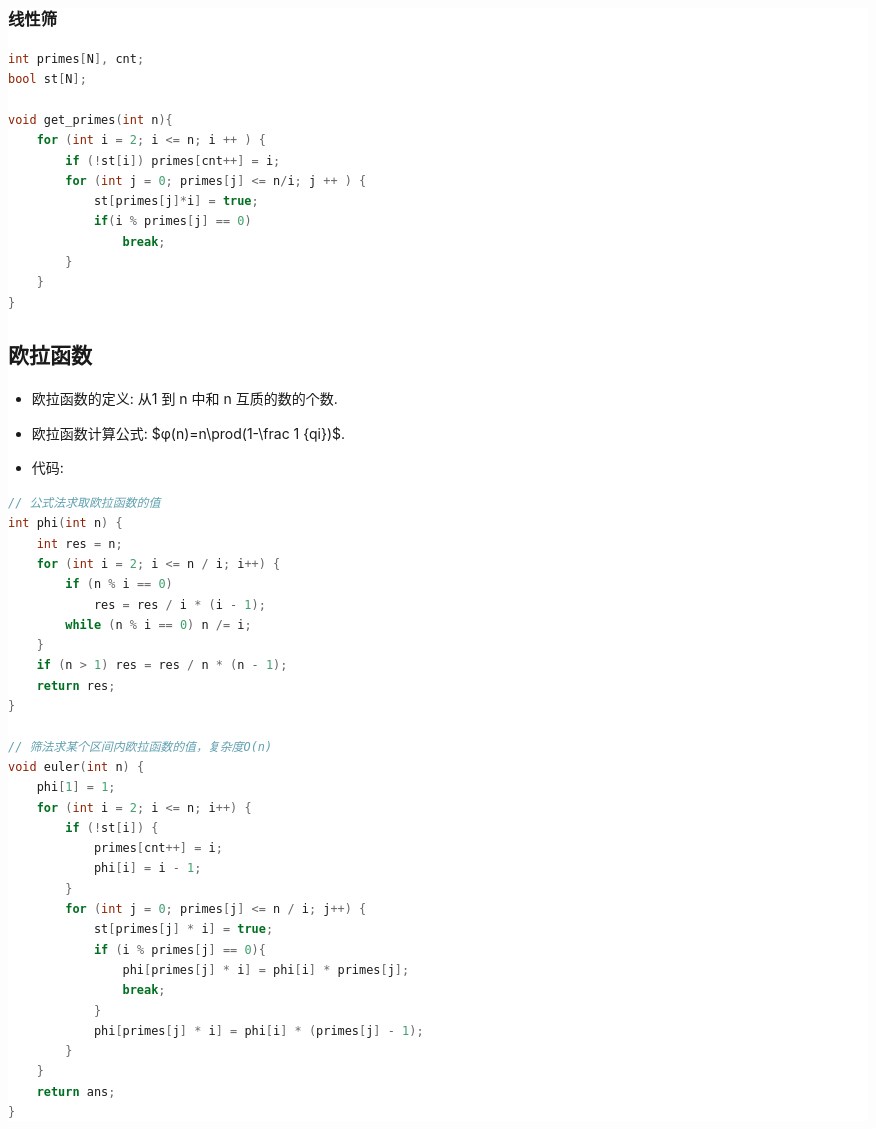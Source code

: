 ### 线性筛

```c++
int primes[N], cnt;
bool st[N];

void get_primes(int n){
    for (int i = 2; i <= n; i ++ ) {
        if (!st[i]) primes[cnt++] = i;
        for (int j = 0; primes[j] <= n/i; j ++ ) {
            st[primes[j]*i] = true;
            if(i % primes[j] == 0)
                break;
        }
    }
}
```



## 欧拉函数

- 欧拉函数的定义: 从1 到 n 中和 n 互质的数的个数.
- 欧拉函数计算公式: $φ(n)=n\prod(1-\frac 1 {qi})$.

- 代码:

```c++
// 公式法求取欧拉函数的值
int phi(int n) {
    int res = n;
    for (int i = 2; i <= n / i; i++) {
        if (n % i == 0)
            res = res / i * (i - 1);
        while (n % i == 0) n /= i;
    }
    if (n > 1) res = res / n * (n - 1);
    return res;
}

// 筛法求某个区间内欧拉函数的值，复杂度O(n)
void euler(int n) {
    phi[1] = 1;
    for (int i = 2; i <= n; i++) {
        if (!st[i]) {
            primes[cnt++] = i;
            phi[i] = i - 1;
        }
        for (int j = 0; primes[j] <= n / i; j++) {
            st[primes[j] * i] = true;
            if (i % primes[j] == 0){
                phi[primes[j] * i] = phi[i] * primes[j];
                break;
            }
            phi[primes[j] * i] = phi[i] * (primes[j] - 1); 
        }
    }
    return ans;
}
```
